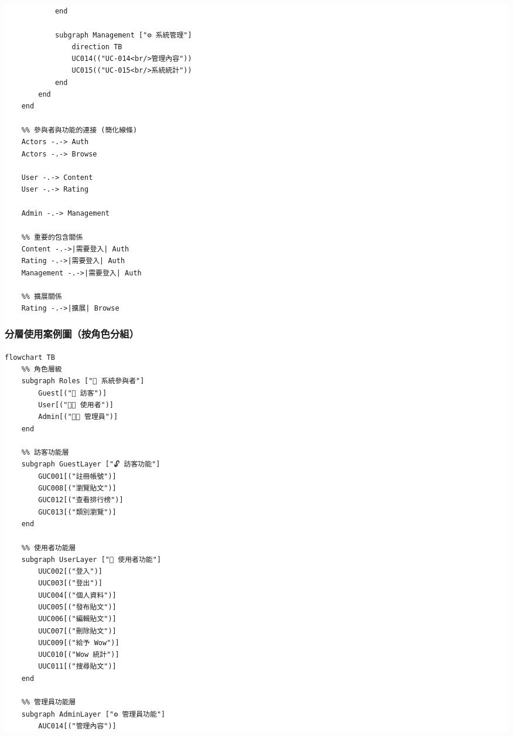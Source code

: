 ```mermaid
            end
            
            subgraph Management ["⚙️ 系統管理"]
                direction TB
                UC014(("UC-014<br/>管理內容"))
                UC015(("UC-015<br/>系統統計"))
            end
        end
    end
    
    %% 參與者與功能的連接 (簡化線條)
    Actors -.-> Auth
    Actors -.-> Browse
    
    User -.-> Content
    User -.-> Rating
    
    Admin -.-> Management
    
    %% 重要的包含關係
    Content -.->|需要登入| Auth
    Rating -.->|需要登入| Auth
    Management -.->|需要登入| Auth
    
    %% 擴展關係
    Rating -.->|擴展| Browse
```

### 分層使用案例圖（按角色分組）

```mermaid
flowchart TB
    %% 角色層級
    subgraph Roles ["👥 系統參與者"]
        Guest[("👤 訪客")]
        User[("👨‍💼 使用者")]
        Admin[("👨‍💻 管理員")]
    end
    
    %% 訪客功能層
    subgraph GuestLayer ["🔓 訪客功能"]
        GUC001[("註冊帳號")]
        GUC008[("瀏覽貼文")]
        GUC012[("查看排行榜")]
        GUC013[("類別瀏覽")]
    end
    
    %% 使用者功能層
    subgraph UserLayer ["🔐 使用者功能"]
        UUC002[("登入")]
        UUC003[("登出")]
        UUC004[("個人資料")]
        UUC005[("發布貼文")]
        UUC006[("編輯貼文")]
        UUC007[("刪除貼文")]
        UUC009[("給予 Wow")]
        UUC010[("Wow 統計")]
        UUC011[("搜尋貼文")]
    end
    
    %% 管理員功能層
    subgraph AdminLayer ["⚙️ 管理員功能"]
        AUC014[("管理內容")]
```